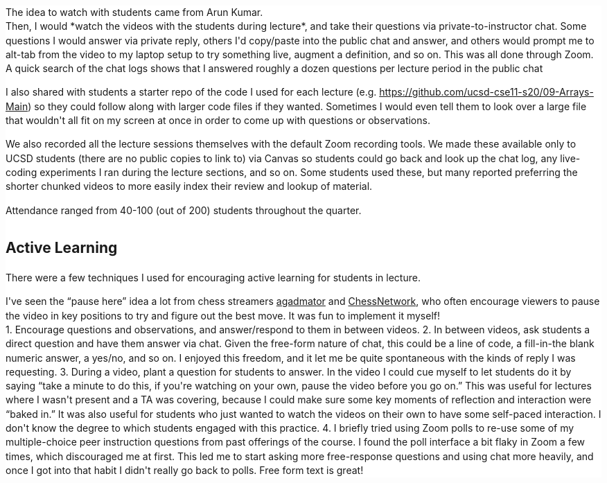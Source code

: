 <div class='sidenote'>The idea to watch with students came from Arun
Kumar.</div> Then, I would *watch the videos with the students during
lecture*, and take their questions via private-to-instructor chat. Some
questions I would answer via private reply, others I'd copy/paste into the
public chat and answer, and others would prompt me to alt-tab from the video
to my laptop setup to try something live, augment a definition, and so on.
This was all done through Zoom. A quick search of the chat logs shows that I
answered roughly a dozen questions per lecture period in the public chat

I also shared with students a starter repo of the code I used for each
lecture (e.g. <a
href="https://github.com/ucsd-cse11-s20/09-Arrays-Main">https://github.com/ucsd-cse11-s20/09-Arrays-Main</a>)
so they could follow along with larger code files if they wanted. Sometimes I
would even tell them to look over a large file that wouldn't all fit on my
screen at once in order to come up with questions or observations.

We also recorded all the lecture sessions themselves with the default Zoom
recording tools. We made these available only to UCSD students (there are no
public copies to link to) via Canvas so students could go back and look up
the chat log, any live-coding experiments I ran during the lecture sections,
and so on. Some students used these, but many reported preferring the shorter
chunked videos to more easily index their review and lookup of material.

Attendance ranged from 40-100 (out of 200) students throughout the quarter.

## Active Learning

There were a few techniques I used for encouraging active learning for students
in lecture.

<div
class='sidenote'>I've seen the “pause here” idea a lot from chess streamers <a href="https://www.youtube.com/user/AGADMATOR">agadmator</a> and <a href="https://www.youtube.com/user/ChessNetwork">ChessNetwork</a>, who often encourage viewers to pause the video in key positions to try and figure out the best move. It was fun to implement it myself!</div>
1. Encourage questions and observations, and answer/respond to them in
between videos.
2. In between videos, ask students a direct question and have them answer via
chat. Given the free-form nature of chat, this could be a line of code, a
fill-in-the blank numeric answer, a yes/no, and so on. I enjoyed this
freedom, and it let me be quite spontaneous with the kinds of reply I was
requesting.
3. During a video, plant a question for students to answer. In the video I
could cue myself to let students do it by saying “take a minute to do this,
if you're watching on your own, pause the video before you go on.” This was
useful for lectures where I wasn't present and a TA was covering, because I
could make sure some key moments of reflection and interaction were “baked
in.” It was also useful for students who just wanted to watch the videos on
their own to have some self-paced interaction. I don't know the degree
to which students engaged with this practice.
4. I briefly tried using Zoom polls to re-use some of my multiple-choice peer
instruction questions from past offerings of the course. I found the poll
interface a bit flaky in Zoom a few times, which discouraged me at first.
This led me to start asking more free-response questions and using chat more
heavily, and once I got into that habit I didn't really go back to polls.
Free form text is great!
